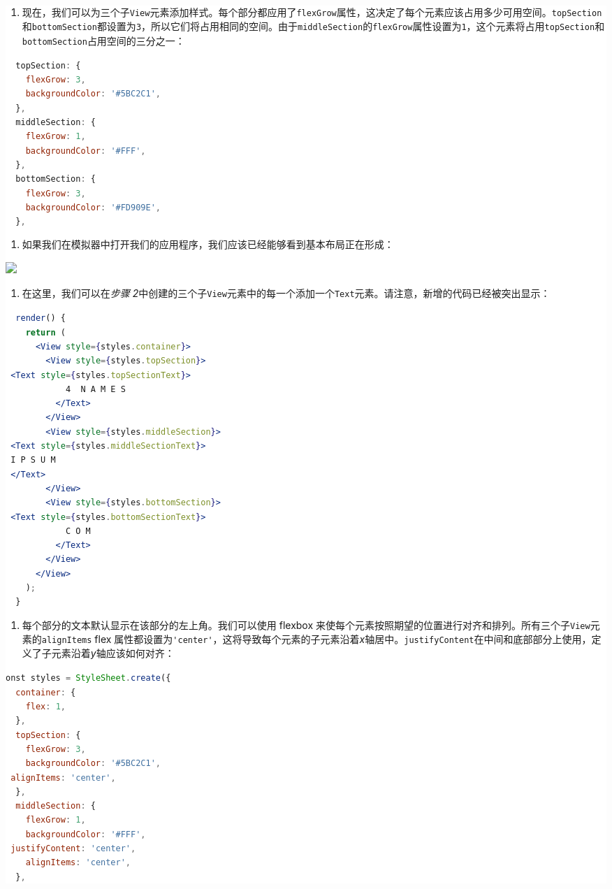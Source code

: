 1.  现在，我们可以为三个子`View`元素添加样式。每个部分都应用了`flexGrow`属性，这决定了每个元素应该占用多少可用空间。`topSection`和`bottomSection`都设置为`3`，所以它们将占用相同的空间。由于`middleSection`的`flexGrow`属性设置为`1`，这个元素将占用`topSection`和`bottomSection`占用空间的三分之一：

```jsx
  topSection: {
    flexGrow: 3,
    backgroundColor: '#5BC2C1',
  },
  middleSection: {
    flexGrow: 1,
    backgroundColor: '#FFF',
  },
  bottomSection: {
    flexGrow: 3,
    backgroundColor: '#FD909E',
  },
```

1.  如果我们在模拟器中打开我们的应用程序，我们应该已经能够看到基本布局正在形成：

![](https://github.com/OpenDocCN/freelearn-react-zh/raw/master/docs/rn-cb-2e/img/f05a61bb-3f96-4511-b497-9d169b08efe0.png)

1.  在这里，我们可以在*步骤 2*中创建的三个子`View`元素中的每一个添加一个`Text`元素。请注意，新增的代码已经被突出显示：

```jsx
  render() {
    return (
      <View style={styles.container}>
        <View style={styles.topSection}>
 <Text style={styles.topSectionText}>
            4  N A M E S
          </Text>
        </View>
        <View style={styles.middleSection}>
 <Text style={styles.middleSectionText}>
 I P S U M
 </Text>
        </View>
        <View style={styles.bottomSection}>
 <Text style={styles.bottomSectionText}>
            C O M
          </Text>
        </View>
      </View>
    );
  }
```

1.  每个部分的文本默认显示在该部分的左上角。我们可以使用 flexbox 来使每个元素按照期望的位置进行对齐和排列。所有三个子`View`元素的`alignItems` flex 属性都设置为`'center'`，这将导致每个元素的子元素沿着*x*轴居中。`justifyContent`在中间和底部部分上使用，定义了子元素沿着*y*轴应该如何对齐：

```jsx
onst styles = StyleSheet.create({
  container: {
    flex: 1,
  },
  topSection: {
    flexGrow: 3,
    backgroundColor: '#5BC2C1',
 alignItems: 'center',
  },
  middleSection: {
    flexGrow: 1,
    backgroundColor: '#FFF',
 justifyContent: 'center',
    alignItems: 'center',
  },
```
